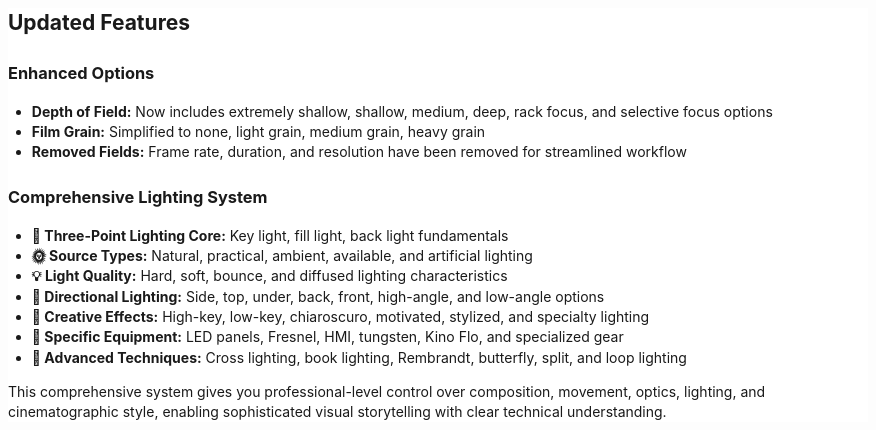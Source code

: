 ## Updated Features

### Enhanced Options
- **Depth of Field:** Now includes extremely shallow, shallow, medium, deep, rack focus, and selective focus options
- **Film Grain:** Simplified to none, light grain, medium grain, heavy grain
- **Removed Fields:** Frame rate, duration, and resolution have been removed for streamlined workflow

### Comprehensive Lighting System
- **🔺 Three-Point Lighting Core:** Key light, fill light, back light fundamentals
- **🌞 Source Types:** Natural, practical, ambient, available, and artificial lighting
- **💡 Light Quality:** Hard, soft, bounce, and diffused lighting characteristics
- **🧭 Directional Lighting:** Side, top, under, back, front, high-angle, and low-angle options
- **🎨 Creative Effects:** High-key, low-key, chiaroscuro, motivated, stylized, and specialty lighting
- **🔌 Specific Equipment:** LED panels, Fresnel, HMI, tungsten, Kino Flo, and specialized gear
- **🔄 Advanced Techniques:** Cross lighting, book lighting, Rembrandt, butterfly, split, and loop lighting

This comprehensive system gives you professional-level control over composition, movement, optics, lighting, and cinematographic style, enabling sophisticated visual storytelling with clear technical understanding.
